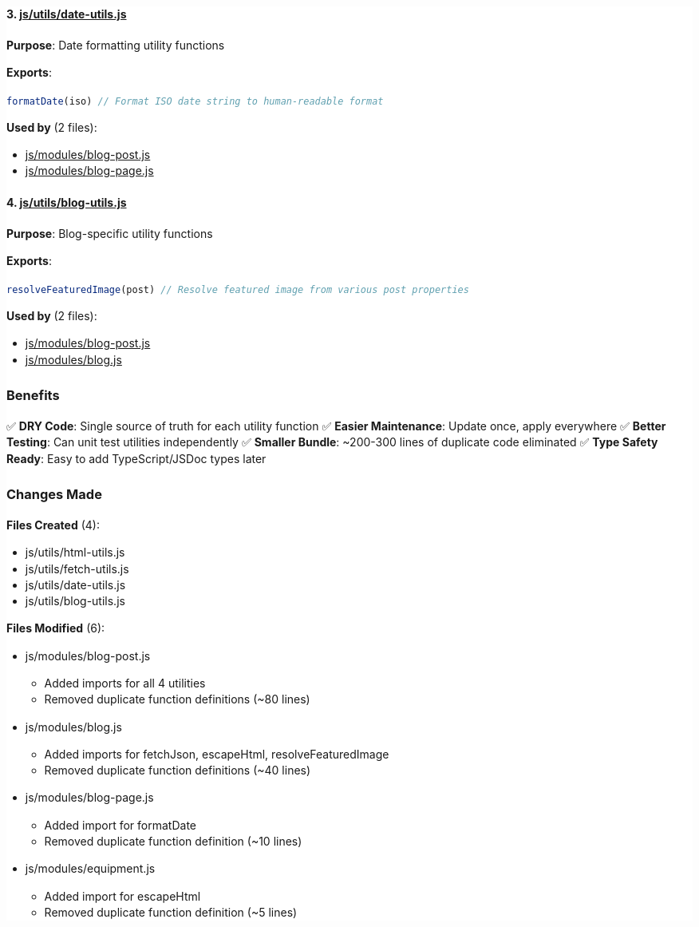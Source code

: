 #### 3. [js/utils/date-utils.js](../js/utils/date-utils.js)
**Purpose**: Date formatting utility functions

**Exports**:
```javascript
formatDate(iso) // Format ISO date string to human-readable format
```

**Used by** (2 files):
- [js/modules/blog-post.js](../js/modules/blog-post.js)
- [js/modules/blog-page.js](../js/modules/blog-page.js)

#### 4. [js/utils/blog-utils.js](../js/utils/blog-utils.js)
**Purpose**: Blog-specific utility functions

**Exports**:
```javascript
resolveFeaturedImage(post) // Resolve featured image from various post properties
```

**Used by** (2 files):
- [js/modules/blog-post.js](../js/modules/blog-post.js)
- [js/modules/blog.js](../js/modules/blog.js)

### Benefits
✅ **DRY Code**: Single source of truth for each utility function
✅ **Easier Maintenance**: Update once, apply everywhere
✅ **Better Testing**: Can unit test utilities independently
✅ **Smaller Bundle**: ~200-300 lines of duplicate code eliminated
✅ **Type Safety Ready**: Easy to add TypeScript/JSDoc types later

### Changes Made

**Files Created** (4):
- js/utils/html-utils.js
- js/utils/fetch-utils.js
- js/utils/date-utils.js
- js/utils/blog-utils.js

**Files Modified** (6):
- js/modules/blog-post.js
  - Added imports for all 4 utilities
  - Removed duplicate function definitions (~80 lines)

- js/modules/blog.js
  - Added imports for fetchJson, escapeHtml, resolveFeaturedImage
  - Removed duplicate function definitions (~40 lines)

- js/modules/blog-page.js
  - Added import for formatDate
  - Removed duplicate function definition (~10 lines)

- js/modules/equipment.js
  - Added import for escapeHtml
  - Removed duplicate function definition (~5 lines)
